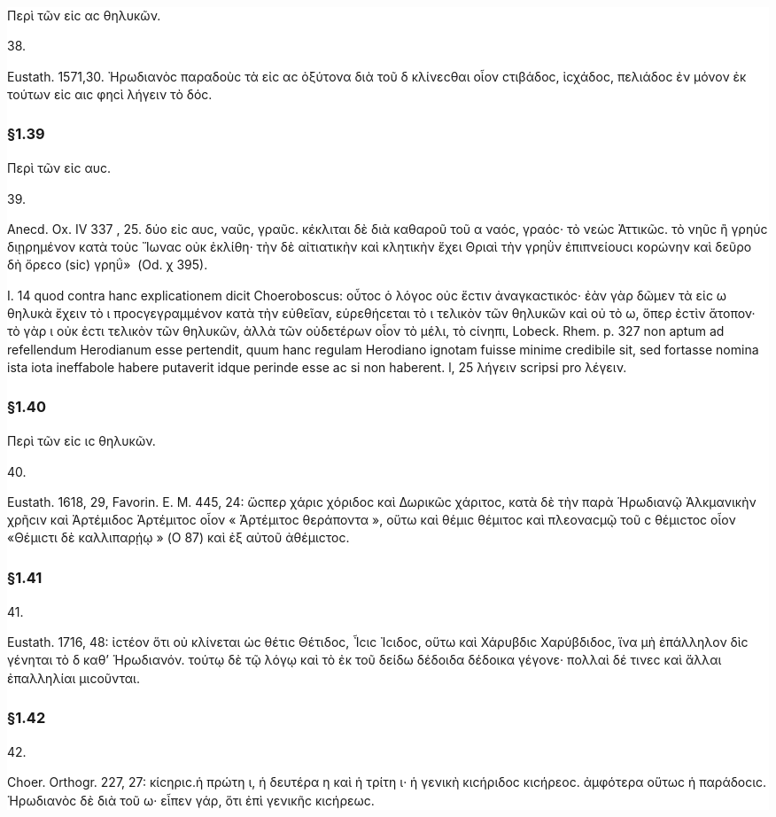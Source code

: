 <p>Περὶ τῶν εἰϲ αϲ θηλυκῶν.</p>
<p>38.</p>
<p>Eustath. 1571,30. Ἠρωδιανὸϲ παραδοὺϲ τὰ εἰϲ αϲ ὀξύτονα διὰ
τοῦ δ κλίνεϲθαι οἷον ϲτιβάδοϲ, ἰϲχάδοϲ, πελιάδοϲ ἐν μόνον ἐκ τούτων
εἰϲ αιϲ φηϲὶ λήγειν τὸ δόϲ.</p> <lb n="25"/>  

### §1.39  

<p>Περὶ τῶν εἰϲ αυϲ.</p>
<p>39.</p>
<p>Anecd. Ox. IV 337 , 25. δύο εἰϲ αυϲ, ναῦϲ, γραῦϲ. κέκλιται δὲ
διὰ καθαροῦ τοῦ α ναόϲ, γραόϲ· τὸ νεώϲ Ἀττικῶϲ. τὸ νηῦϲ ἢ γρηύϲ
διῃρημένον κατὰ τοὺϲ Ἴωναϲ οὐκ ἐκλίθη· τὴν δὲ αἰτιατικὴν καὶ κλητικὴν <lb n="30"/>
ἔχει
<lg>
<l>Θριαὶ τὴν γρηῢν ἐπιπνείουϲι κορώνην</l>
</lg>
καὶ δεῦρο δὴ ὄρεϲο (sic) γρηΰ»  (Od. χ 395).</p>
<note type="footnote">I. 14 quod contra hanc explicationem dicit Choeroboscus: οὗτοϲ ὁ λόγοϲ οὐϲ
ἔϲτιν ἀναγκαϲτικόϲ· ἐὰν γὰρ δῶμεν τὰ εἰϲ ω θηλυκὰ ἔχειν τὸ ι προϲγεγραμμένον
κατὰ τὴν εὐθεῖαν, εὑρεθήϲεται τὸ ι τελικὸν τῶν θηλυκῶν καὶ οὐ τὸ ω, ὅπερ
ἐϲτὶν ἄτοπον· τὸ γὰρ ι οὐκ ἐϲτι τελικὸν τῶν θηλυκῶν, ἀλλὰ τῶν οὐδετέρων
οἶον τὸ μέλι, τὸ ϲίνηπι, Lobeck. Rhem. p. 327 non aptum ad refellendum Herodianum
esse pertendit, quum hanc regulam Herodiano ignotam fuisse minime
credibile sit, sed fortasse nomina ista iota ineffabole habere putaverit idque perinde
esse ac si non haberent. l, 25 λήγειν scripsi pro λέγειν.</note>

<pb n="646"/>  

### §1.40  

<p>Περὶ τῶν εἰϲ ιϲ θηλυκῶν.</p>
<p>40.</p>
<p>Eustath. 1618, 29, Favorin. E. M. 445, 24: ὥϲπερ χάριϲ χόριδοϲ
καὶ Δωρικῶϲ χάριτοϲ, κατὰ δὲ τὴν παρὰ Ἡρωδιανῷ Ἀλκμανικὴν
<lb n="5"/> χρῆϲιν καὶ Ἀρτέμιδοϲ Ἀρτέμιτοϲ οἷον « Ἀρτέμιτοϲ θεράποντα », οὕτω
καὶ θέμιϲ θέμιτοϲ καὶ πλεοναϲμῷ τοῦ ϲ θέμιϲτοϲ οἷον «Θέμιϲτι δὲ καλλιπαρῄῳ
» (O 87) καὶ ἐξ αὐτοῦ ἀθέμιϲτοϲ.</p>  

### §1.41  

<p>41.</p>
<p>Eustath. 1716, 48: ἰϲτέον ὅτι οὐ κλίνεται ὡϲ θέτιϲ Θέτιδοϲ, Ἶϲιϲ
<lb n="10"/> Ἰϲιδοϲ, οὕτω καὶ Χάρυβδιϲ Χαρύβδιδοϲ, ἵνα μὴ ἐπάλληλον δὶϲ γένηται
τὸ δ καθ’ Ἡρωδιανόν. τούτῳ δὲ τῷ λόγῳ καὶ τὸ ἐκ τοῦ δείδω
δέδοιδα δέδοικα γέγονε· πολλαὶ δέ τινεϲ καὶ ἄλλαι ἐπαλληλίαι μιϲοῦνται.</p>  

### §1.42  

<p>42.</p>
<p>Choer. Orthogr. 227, 27: κίϲηριϲ.ἡ πρώτη ι, ἡ δευτέρα η καὶ ἡ τρίτη
<lb n="15"/> ι· ἡ γενικὴ κιϲήριδοϲ κιϲήρεοϲ. ἀμφότερα οὕτωϲ ἡ παράδοϲιϲ. Ἡρωδιανὸϲ
δὲ διὰ τοῦ ω· εἶπεν γάρ, ὅτι ἐπὶ γενικῆϲ κιϲήρεωϲ.</p>  
